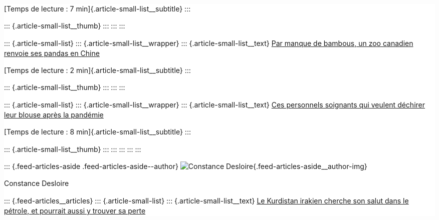 [Temps de lecture : 7 min]{.article-small-list__subtitle}
:::

::: {.article-small-list__thumb}
[](/story/190578/affaire-ahmaud-arbery-meutre-noir-segregation-etats-unis)
:::
:::
:::

::: {.article-small-list}
::: {.article-small-list__wrapper}
::: {.article-small-list__text}
[Par manque de bambous, un zoo canadien renvoie ses pandas en
Chine](/story/190656/animaux-canada-zoo-calgary-pandas-chine-manque-bambous-livraisons-nourriture-covid-19)

[Temps de lecture : 2 min]{.article-small-list__subtitle}
:::

::: {.article-small-list__thumb}
[](/story/190656/animaux-canada-zoo-calgary-pandas-chine-manque-bambous-livraisons-nourriture-covid-19)
:::
:::
:::

::: {.article-small-list}
::: {.article-small-list__wrapper}
::: {.article-small-list__text}
[Ces personnels soignants qui veulent déchirer leur blouse après la
pandémie](/story/190419/covid-19-soignants-conditions-travail-hopital-reconversion-professionnelle-changer-metier)

[Temps de lecture : 8 min]{.article-small-list__subtitle}
:::

::: {.article-small-list__thumb}
[](/story/190419/covid-19-soignants-conditions-travail-hopital-reconversion-professionnelle-changer-metier)
:::
:::
:::
:::
:::

::: {.feed-articles-aside .feed-articles-aside--author}
![Constance
Desloire](/sites/all/themes/slatefr/static/images/global/placeholder_avatar.png){.feed-articles-aside__author-img}

Constance Desloire

::: {.feed-articles__articles}
::: {.article-small-list}
::: {.article-small-list__text}
[Le Kurdistan irakien cherche son salut dans le pétrole, et pourrait
aussi y trouver sa
perte](/story/100081/kurdistan-irakien-petrole-souverainete)
